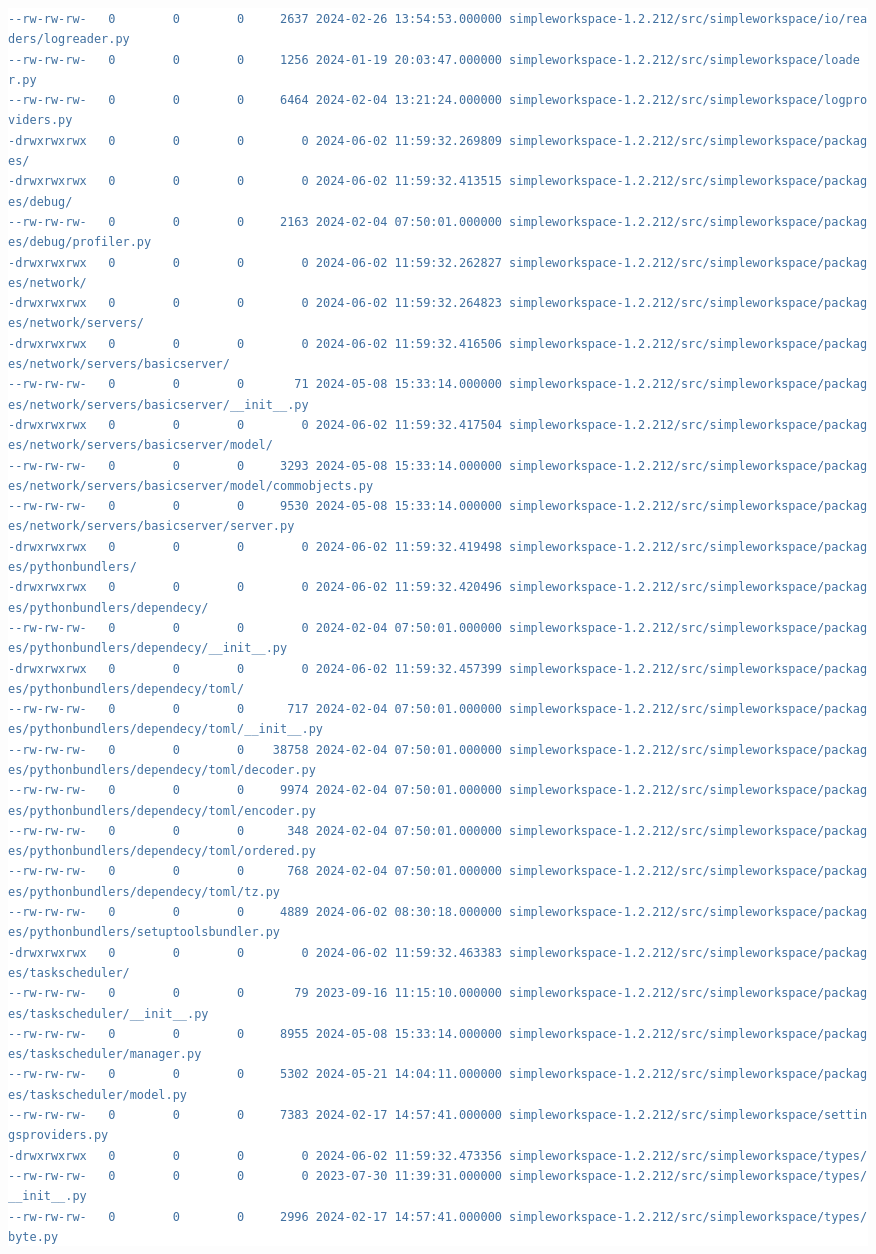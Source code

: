 ```diff
--rw-rw-rw-   0        0        0     2637 2024-02-26 13:54:53.000000 simpleworkspace-1.2.212/src/simpleworkspace/io/readers/logreader.py
--rw-rw-rw-   0        0        0     1256 2024-01-19 20:03:47.000000 simpleworkspace-1.2.212/src/simpleworkspace/loader.py
--rw-rw-rw-   0        0        0     6464 2024-02-04 13:21:24.000000 simpleworkspace-1.2.212/src/simpleworkspace/logproviders.py
-drwxrwxrwx   0        0        0        0 2024-06-02 11:59:32.269809 simpleworkspace-1.2.212/src/simpleworkspace/packages/
-drwxrwxrwx   0        0        0        0 2024-06-02 11:59:32.413515 simpleworkspace-1.2.212/src/simpleworkspace/packages/debug/
--rw-rw-rw-   0        0        0     2163 2024-02-04 07:50:01.000000 simpleworkspace-1.2.212/src/simpleworkspace/packages/debug/profiler.py
-drwxrwxrwx   0        0        0        0 2024-06-02 11:59:32.262827 simpleworkspace-1.2.212/src/simpleworkspace/packages/network/
-drwxrwxrwx   0        0        0        0 2024-06-02 11:59:32.264823 simpleworkspace-1.2.212/src/simpleworkspace/packages/network/servers/
-drwxrwxrwx   0        0        0        0 2024-06-02 11:59:32.416506 simpleworkspace-1.2.212/src/simpleworkspace/packages/network/servers/basicserver/
--rw-rw-rw-   0        0        0       71 2024-05-08 15:33:14.000000 simpleworkspace-1.2.212/src/simpleworkspace/packages/network/servers/basicserver/__init__.py
-drwxrwxrwx   0        0        0        0 2024-06-02 11:59:32.417504 simpleworkspace-1.2.212/src/simpleworkspace/packages/network/servers/basicserver/model/
--rw-rw-rw-   0        0        0     3293 2024-05-08 15:33:14.000000 simpleworkspace-1.2.212/src/simpleworkspace/packages/network/servers/basicserver/model/commobjects.py
--rw-rw-rw-   0        0        0     9530 2024-05-08 15:33:14.000000 simpleworkspace-1.2.212/src/simpleworkspace/packages/network/servers/basicserver/server.py
-drwxrwxrwx   0        0        0        0 2024-06-02 11:59:32.419498 simpleworkspace-1.2.212/src/simpleworkspace/packages/pythonbundlers/
-drwxrwxrwx   0        0        0        0 2024-06-02 11:59:32.420496 simpleworkspace-1.2.212/src/simpleworkspace/packages/pythonbundlers/dependecy/
--rw-rw-rw-   0        0        0        0 2024-02-04 07:50:01.000000 simpleworkspace-1.2.212/src/simpleworkspace/packages/pythonbundlers/dependecy/__init__.py
-drwxrwxrwx   0        0        0        0 2024-06-02 11:59:32.457399 simpleworkspace-1.2.212/src/simpleworkspace/packages/pythonbundlers/dependecy/toml/
--rw-rw-rw-   0        0        0      717 2024-02-04 07:50:01.000000 simpleworkspace-1.2.212/src/simpleworkspace/packages/pythonbundlers/dependecy/toml/__init__.py
--rw-rw-rw-   0        0        0    38758 2024-02-04 07:50:01.000000 simpleworkspace-1.2.212/src/simpleworkspace/packages/pythonbundlers/dependecy/toml/decoder.py
--rw-rw-rw-   0        0        0     9974 2024-02-04 07:50:01.000000 simpleworkspace-1.2.212/src/simpleworkspace/packages/pythonbundlers/dependecy/toml/encoder.py
--rw-rw-rw-   0        0        0      348 2024-02-04 07:50:01.000000 simpleworkspace-1.2.212/src/simpleworkspace/packages/pythonbundlers/dependecy/toml/ordered.py
--rw-rw-rw-   0        0        0      768 2024-02-04 07:50:01.000000 simpleworkspace-1.2.212/src/simpleworkspace/packages/pythonbundlers/dependecy/toml/tz.py
--rw-rw-rw-   0        0        0     4889 2024-06-02 08:30:18.000000 simpleworkspace-1.2.212/src/simpleworkspace/packages/pythonbundlers/setuptoolsbundler.py
-drwxrwxrwx   0        0        0        0 2024-06-02 11:59:32.463383 simpleworkspace-1.2.212/src/simpleworkspace/packages/taskscheduler/
--rw-rw-rw-   0        0        0       79 2023-09-16 11:15:10.000000 simpleworkspace-1.2.212/src/simpleworkspace/packages/taskscheduler/__init__.py
--rw-rw-rw-   0        0        0     8955 2024-05-08 15:33:14.000000 simpleworkspace-1.2.212/src/simpleworkspace/packages/taskscheduler/manager.py
--rw-rw-rw-   0        0        0     5302 2024-05-21 14:04:11.000000 simpleworkspace-1.2.212/src/simpleworkspace/packages/taskscheduler/model.py
--rw-rw-rw-   0        0        0     7383 2024-02-17 14:57:41.000000 simpleworkspace-1.2.212/src/simpleworkspace/settingsproviders.py
-drwxrwxrwx   0        0        0        0 2024-06-02 11:59:32.473356 simpleworkspace-1.2.212/src/simpleworkspace/types/
--rw-rw-rw-   0        0        0        0 2023-07-30 11:39:31.000000 simpleworkspace-1.2.212/src/simpleworkspace/types/__init__.py
--rw-rw-rw-   0        0        0     2996 2024-02-17 14:57:41.000000 simpleworkspace-1.2.212/src/simpleworkspace/types/byte.py
```